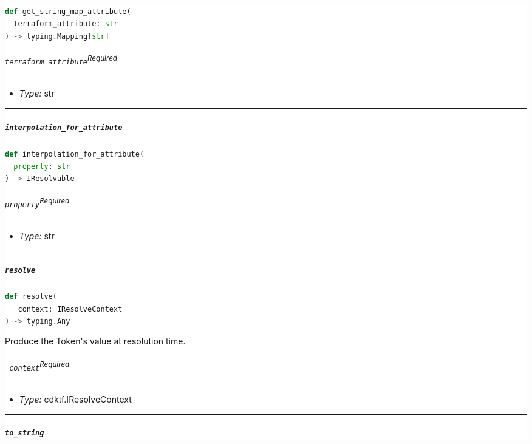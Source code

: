 ```python
def get_string_map_attribute(
  terraform_attribute: str
) -> typing.Mapping[str]
```

###### `terraform_attribute`<sup>Required</sup> <a name="terraform_attribute" id="@cdktf/provider-datadog.dataDatadogMonitor.DataDatadogMonitorMonitorThresholdWindowsOutputReference.getStringMapAttribute.parameter.terraformAttribute"></a>

- *Type:* str

---

##### `interpolation_for_attribute` <a name="interpolation_for_attribute" id="@cdktf/provider-datadog.dataDatadogMonitor.DataDatadogMonitorMonitorThresholdWindowsOutputReference.interpolationForAttribute"></a>

```python
def interpolation_for_attribute(
  property: str
) -> IResolvable
```

###### `property`<sup>Required</sup> <a name="property" id="@cdktf/provider-datadog.dataDatadogMonitor.DataDatadogMonitorMonitorThresholdWindowsOutputReference.interpolationForAttribute.parameter.property"></a>

- *Type:* str

---

##### `resolve` <a name="resolve" id="@cdktf/provider-datadog.dataDatadogMonitor.DataDatadogMonitorMonitorThresholdWindowsOutputReference.resolve"></a>

```python
def resolve(
  _context: IResolveContext
) -> typing.Any
```

Produce the Token's value at resolution time.

###### `_context`<sup>Required</sup> <a name="_context" id="@cdktf/provider-datadog.dataDatadogMonitor.DataDatadogMonitorMonitorThresholdWindowsOutputReference.resolve.parameter._context"></a>

- *Type:* cdktf.IResolveContext

---

##### `to_string` <a name="to_string" id="@cdktf/provider-datadog.dataDatadogMonitor.DataDatadogMonitorMonitorThresholdWindowsOutputReference.toString"></a>
